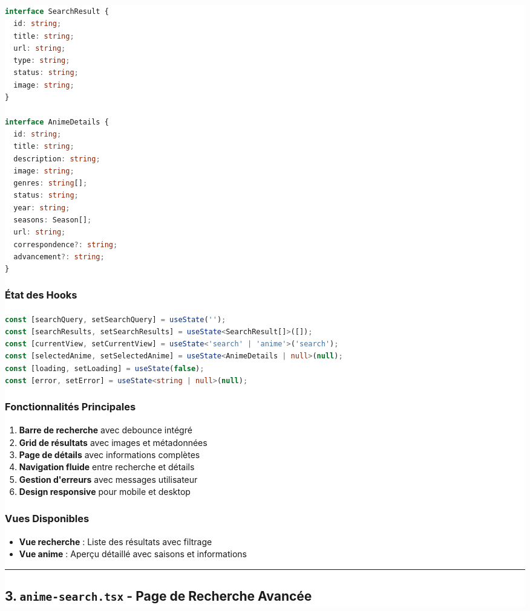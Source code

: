 ```typescript
interface SearchResult {
  id: string;
  title: string;
  url: string;
  type: string;
  status: string;
  image: string;
}

interface AnimeDetails {
  id: string;
  title: string;
  description: string;
  image: string;
  genres: string[];
  status: string;
  year: string;
  seasons: Season[];
  url: string;
  correspondence?: string;
  advancement?: string;
}
```

### État des Hooks

```typescript
const [searchQuery, setSearchQuery] = useState('');
const [searchResults, setSearchResults] = useState<SearchResult[]>([]);
const [currentView, setCurrentView] = useState<'search' | 'anime'>('search');
const [selectedAnime, setSelectedAnime] = useState<AnimeDetails | null>(null);
const [loading, setLoading] = useState(false);
const [error, setError] = useState<string | null>(null);
```

### Fonctionnalités Principales
1. **Barre de recherche** avec debounce intégré
2. **Grid de résultats** avec images et métadonnées
3. **Page de détails** avec informations complètes
4. **Navigation fluide** entre recherche et détails
5. **Gestion d'erreurs** avec messages utilisateur
6. **Design responsive** pour mobile et desktop

### Vues Disponibles
- **Vue recherche** : Liste des résultats avec filtrage
- **Vue anime** : Aperçu détaillé avec saisons et informations

---

## 3. `anime-search.tsx` - Page de Recherche Avancée
